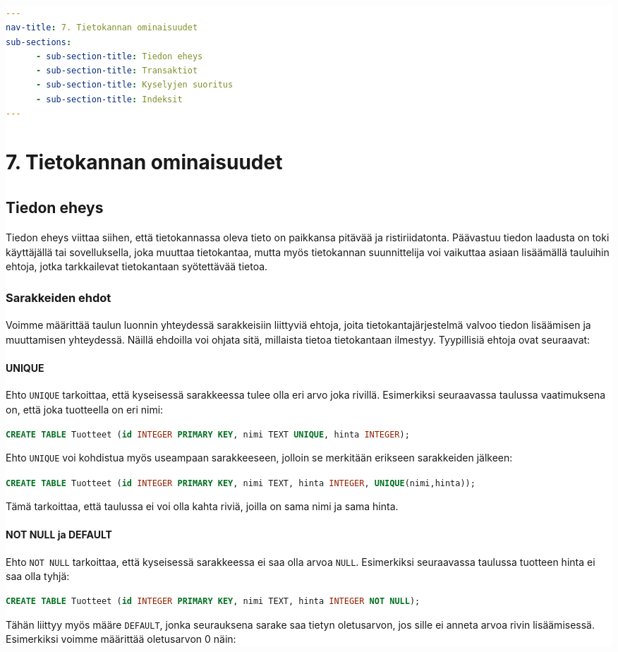 ```yaml
---
nav-title: 7. Tietokannan ominaisuudet
sub-sections:
      - sub-section-title: Tiedon eheys
      - sub-section-title: Transaktiot
      - sub-section-title: Kyselyjen suoritus
      - sub-section-title: Indeksit
---
```


# 7. Tietokannan ominaisuudet

## Tiedon eheys

Tiedon eheys viittaa siihen, että tietokannassa oleva tieto on paikkansa pitävää ja ristiriidatonta. Päävastuu tiedon laadusta on toki käyttäjällä tai sovelluksella, joka muuttaa tietokantaa, mutta myös tietokannan suunnittelija voi vaikuttaa asiaan lisäämällä tauluihin ehtoja, jotka tarkkailevat tietokantaan syötettävää tietoa.

### Sarakkeiden ehdot

Voimme määrittää taulun luonnin yhteydessä sarakkeisiin liittyviä ehtoja, joita tietokantajärjestelmä valvoo tiedon lisäämisen ja muuttamisen yhteydessä. Näillä ehdoilla voi ohjata sitä, millaista tietoa tietokantaan ilmestyy. Tyypillisiä ehtoja ovat seuraavat:

#### UNIQUE

Ehto `UNIQUE` tarkoittaa, että kyseisessä sarakkeessa tulee olla eri arvo joka rivillä. Esimerkiksi seuraavassa taulussa vaatimuksena on, että joka tuotteella on eri nimi:

```sql
CREATE TABLE Tuotteet (id INTEGER PRIMARY KEY, nimi TEXT UNIQUE, hinta INTEGER);
```

Ehto `UNIQUE` voi kohdistua myös useampaan sarakkeeseen, jolloin se merkitään erikseen sarakkeiden jälkeen:

```sql
CREATE TABLE Tuotteet (id INTEGER PRIMARY KEY, nimi TEXT, hinta INTEGER, UNIQUE(nimi,hinta));
```

Tämä tarkoittaa, että taulussa ei voi olla kahta riviä, joilla on sama nimi ja sama hinta.

#### NOT NULL ja DEFAULT

Ehto `NOT NULL` tarkoittaa, että kyseisessä sarakkeessa ei saa olla arvoa `NULL`. Esimerkiksi seuraavassa taulussa tuotteen hinta ei saa olla tyhjä:

```sql
CREATE TABLE Tuotteet (id INTEGER PRIMARY KEY, nimi TEXT, hinta INTEGER NOT NULL);
```

Tähän liittyy myös määre `DEFAULT`, jonka seurauksena sarake saa tietyn oletusarvon, jos sille ei anneta arvoa rivin lisäämisessä. Esimerkiksi voimme määrittää oletusarvon 0 näin:
